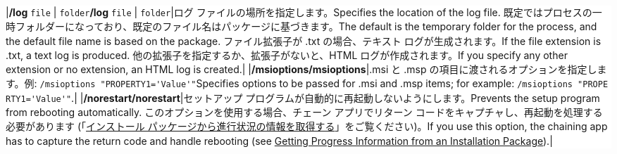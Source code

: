 |<span data-ttu-id="be765-417">**/log** `file` &#124; `folder`</span><span class="sxs-lookup"><span data-stu-id="be765-417">**/log** `file` &#124; `folder`</span></span>|<span data-ttu-id="be765-418">ログ ファイルの場所を指定します。</span><span class="sxs-lookup"><span data-stu-id="be765-418">Specifies the location of the log file.</span></span> <span data-ttu-id="be765-419">既定ではプロセスの一時フォルダーになっており、既定のファイル名はパッケージに基づきます。</span><span class="sxs-lookup"><span data-stu-id="be765-419">The default is the temporary folder for the process, and the default file name is based on the package.</span></span> <span data-ttu-id="be765-420">ファイル拡張子が .txt の場合、テキスト ログが生成されます。</span><span class="sxs-lookup"><span data-stu-id="be765-420">If the file extension is .txt, a text log is produced.</span></span> <span data-ttu-id="be765-421">他の拡張子を指定するか、拡張子がないと、HTML ログが作成されます。</span><span class="sxs-lookup"><span data-stu-id="be765-421">If you specify any other extension or no extension, an HTML log is created.</span></span>|
|<span data-ttu-id="be765-422">**/msioptions**</span><span class="sxs-lookup"><span data-stu-id="be765-422">**/msioptions**</span></span>|<span data-ttu-id="be765-423">.msi と .msp の項目に渡されるオプションを指定します。例: `/msioptions "PROPERTY1='Value'"`</span><span class="sxs-lookup"><span data-stu-id="be765-423">Specifies options to be passed for .msi and .msp items; for example: `/msioptions "PROPERTY1='Value'"`.</span></span>|
|<span data-ttu-id="be765-424">**/norestart**</span><span class="sxs-lookup"><span data-stu-id="be765-424">**/norestart**</span></span>|<span data-ttu-id="be765-425">セットアップ プログラムが自動的に再起動しないようにします。</span><span class="sxs-lookup"><span data-stu-id="be765-425">Prevents the setup program from rebooting automatically.</span></span> <span data-ttu-id="be765-426">このオプションを使用する場合、チェーン アプリでリターン コードをキャプチャし、再起動を処理する必要があります (「[インストール パッケージから進行状況の情報を取得する](/previous-versions/cc825975(v=vs.100))」をご覧ください)。</span><span class="sxs-lookup"><span data-stu-id="be765-426">If you use this option, the chaining app has to capture the return code and handle rebooting (see [Getting Progress Information from an Installation Package](/previous-versions/cc825975(v=vs.100))).</span></span>|
